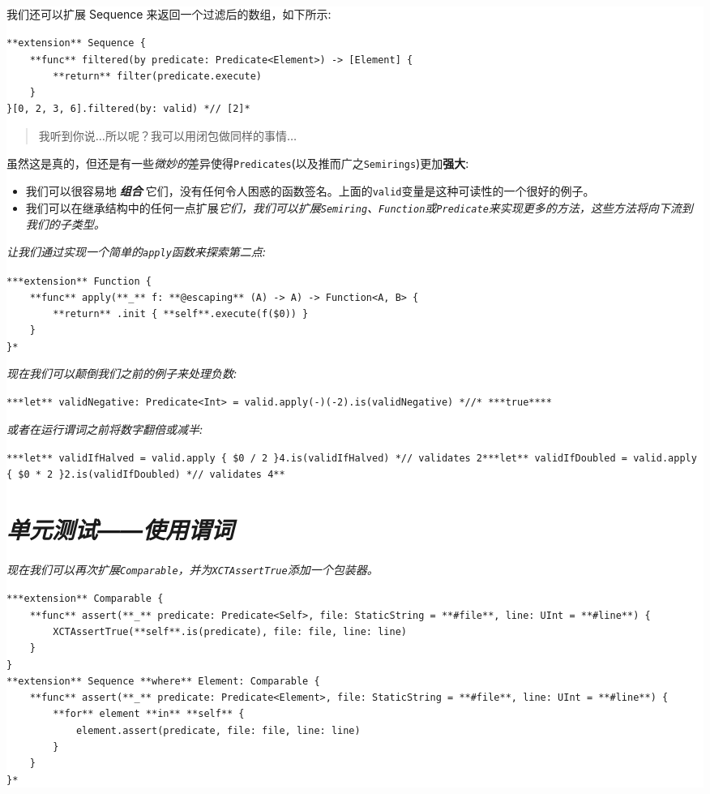 我们还可以扩展 Sequence 来返回一个过滤后的数组，如下所示:

```
**extension** Sequence {
    **func** filtered(by predicate: Predicate<Element>) -> [Element] {
        **return** filter(predicate.execute)
    }
}[0, 2, 3, 6].filtered(by: valid) *// [2]*
```

> 我听到你说…所以呢？我可以用闭包做同样的事情…

虽然这是真的，但还是有一些*微妙的*差异使得`Predicates`(以及推而广之`Semirings`)更加**强大**:

*   我们可以很容易地 ***组合*** 它们，没有任何令人困惑的函数签名。上面的`valid`变量是这种可读性的一个很好的例子。
*   我们可以在继承结构中的任何一点扩展*它们，我们可以扩展`Semiring`、`Function`或`Predicate`来实现更多的方法，这些方法将向下流到我们的子类型。*

*让我们通过实现一个简单的`apply`函数来探索第二点:*

```
***extension** Function {
    **func** apply(**_** f: **@escaping** (A) -> A) -> Function<A, B> {
        **return** .init { **self**.execute(f($0)) }
    }
}*
```

*现在我们可以颠倒我们之前的例子来处理负数:*

```
***let** validNegative: Predicate<Int> = valid.apply(-)(-2).is(validNegative) *//* ***true****
```

*或者在运行谓词之前将数字翻倍或减半:*

```
***let** validIfHalved = valid.apply { $0 / 2 }4.is(validIfHalved) *// validates 2***let** validIfDoubled = valid.apply { $0 * 2 }2.is(validIfDoubled) *// validates 4**
```

# *单元测试——使用谓词*

*现在我们可以再次扩展`Comparable`，并为`XCTAssertTrue`添加一个包装器。*

```
***extension** Comparable {
    **func** assert(**_** predicate: Predicate<Self>, file: StaticString = **#file**, line: UInt = **#line**) {
        XCTAssertTrue(**self**.is(predicate), file: file, line: line)
    }
}
**extension** Sequence **where** Element: Comparable {
    **func** assert(**_** predicate: Predicate<Element>, file: StaticString = **#file**, line: UInt = **#line**) {
        **for** element **in** **self** {
            element.assert(predicate, file: file, line: line)
        }
    }
}*
```
